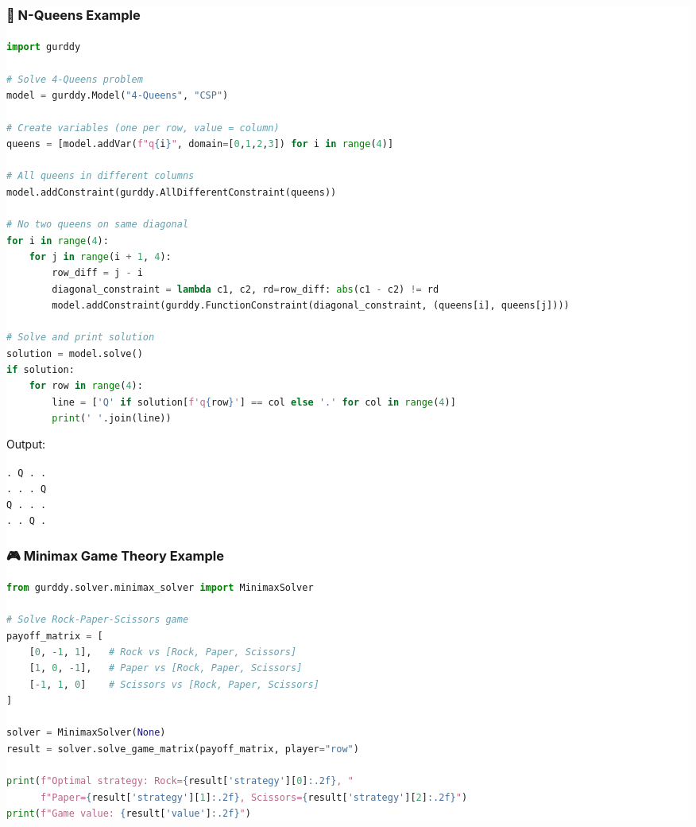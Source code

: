 ### 👑 N-Queens Example
```python
import gurddy

# Solve 4-Queens problem
model = gurddy.Model("4-Queens", "CSP")

# Create variables (one per row, value = column)
queens = [model.addVar(f"q{i}", domain=[0,1,2,3]) for i in range(4)]

# All queens in different columns
model.addConstraint(gurddy.AllDifferentConstraint(queens))

# No two queens on same diagonal
for i in range(4):
    for j in range(i + 1, 4):
        row_diff = j - i
        diagonal_constraint = lambda c1, c2, rd=row_diff: abs(c1 - c2) != rd
        model.addConstraint(gurddy.FunctionConstraint(diagonal_constraint, (queens[i], queens[j])))

# Solve and print solution
solution = model.solve()
if solution:
    for row in range(4):
        line = ['Q' if solution[f'q{row}'] == col else '.' for col in range(4)]
        print(' '.join(line))
```

Output:
```
. Q . .
. . . Q  
Q . . .
. . Q .
```

### 🎮 Minimax Game Theory Example
```python
from gurddy.solver.minimax_solver import MinimaxSolver

# Solve Rock-Paper-Scissors game
payoff_matrix = [
    [0, -1, 1],   # Rock vs [Rock, Paper, Scissors]
    [1, 0, -1],   # Paper vs [Rock, Paper, Scissors]
    [-1, 1, 0]    # Scissors vs [Rock, Paper, Scissors]
]

solver = MinimaxSolver(None)
result = solver.solve_game_matrix(payoff_matrix, player="row")

print(f"Optimal strategy: Rock={result['strategy'][0]:.2f}, "
      f"Paper={result['strategy'][1]:.2f}, Scissors={result['strategy'][2]:.2f}")
print(f"Game value: {result['value']:.2f}")
```
